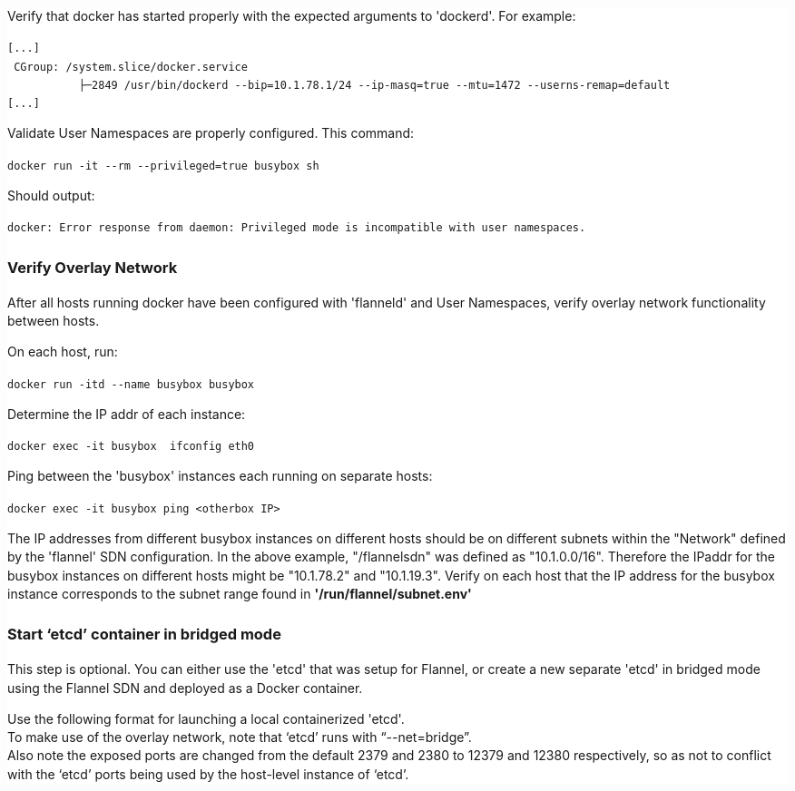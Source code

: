 Verify that docker has started properly with the expected arguments to 'dockerd'.   For example:

```text
[...]
 CGroup: /system.slice/docker.service
           ├─2849 /usr/bin/dockerd --bip=10.1.78.1/24 --ip-masq=true --mtu=1472 --userns-remap=default
[...]
```

Validate User Namespaces are properly configured.    This command:

```text
docker run -it --rm --privileged=true busybox sh
```

Should output:

```text
docker: Error response from daemon: Privileged mode is incompatible with user namespaces.
```

### Verify Overlay Network

After all hosts running docker have been configured with 'flanneld' and User Namespaces,
verify overlay network functionality between hosts.

On each host, run:

```text
docker run -itd --name busybox busybox
```

Determine the IP addr of each instance:

```text
docker exec -it busybox  ifconfig eth0
```

Ping between the 'busybox' instances each running on separate hosts:

```text
docker exec -it busybox ping <otherbox IP>
```

The IP addresses from different busybox instances on different hosts should be on different subnets within
the "Network" defined by the 'flannel' SDN configuration.   In the above example, "/flannelsdn" was defined as "10.1.0.0/16".
Therefore the IPaddr for the busybox instances on different hosts might be "10.1.78.2" and "10.1.19.3".
Verify on each host that the IP address for the busybox instance corresponds to the subnet range found in **'/run/flannel/subnet.env'**

### Start ‘etcd’ container in bridged mode
This step is optional.  You can either use the 'etcd' that was setup for Flannel, or create a new separate 'etcd' in bridged mode using the Flannel SDN and deployed as a Docker container.

Use the following format for launching a local containerized 'etcd'.   
To make use of the overlay network, note that ‘etcd’ runs with “--net=bridge”.   
Also note the exposed ports are changed from the default 2379 and 2380 to 12379 and 12380 respectively,
so as not to conflict with the ‘etcd’ ports being used by the host-level instance of ‘etcd’.
